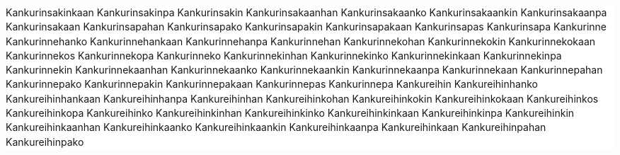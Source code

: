 Kankurinsakinkaan
Kankurinsakinpa
Kankurinsakin
Kankurinsakaanhan
Kankurinsakaanko
Kankurinsakaankin
Kankurinsakaanpa
Kankurinsakaan
Kankurinsapahan
Kankurinsapako
Kankurinsapakin
Kankurinsapakaan
Kankurinsapas
Kankurinsapa
Kankurinne
Kankurinnehanko
Kankurinnehankaan
Kankurinnehanpa
Kankurinnehan
Kankurinnekohan
Kankurinnekokin
Kankurinnekokaan
Kankurinnekos
Kankurinnekopa
Kankurinneko
Kankurinnekinhan
Kankurinnekinko
Kankurinnekinkaan
Kankurinnekinpa
Kankurinnekin
Kankurinnekaanhan
Kankurinnekaanko
Kankurinnekaankin
Kankurinnekaanpa
Kankurinnekaan
Kankurinnepahan
Kankurinnepako
Kankurinnepakin
Kankurinnepakaan
Kankurinnepas
Kankurinnepa
Kankureihin
Kankureihinhanko
Kankureihinhankaan
Kankureihinhanpa
Kankureihinhan
Kankureihinkohan
Kankureihinkokin
Kankureihinkokaan
Kankureihinkos
Kankureihinkopa
Kankureihinko
Kankureihinkinhan
Kankureihinkinko
Kankureihinkinkaan
Kankureihinkinpa
Kankureihinkin
Kankureihinkaanhan
Kankureihinkaanko
Kankureihinkaankin
Kankureihinkaanpa
Kankureihinkaan
Kankureihinpahan
Kankureihinpako